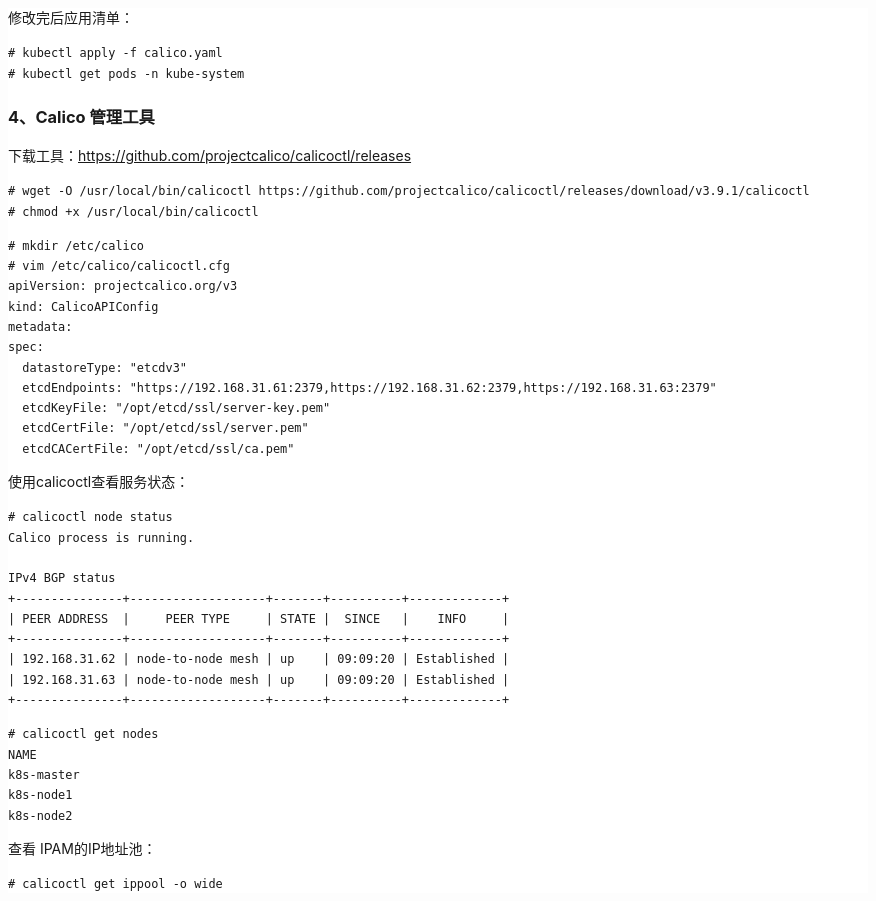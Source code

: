 修改完后应用清单：

```
# kubectl apply -f calico.yaml
# kubectl get pods -n kube-system
```

### 4、Calico 管理工具

下载工具：https://github.com/projectcalico/calicoctl/releases

```
# wget -O /usr/local/bin/calicoctl https://github.com/projectcalico/calicoctl/releases/download/v3.9.1/calicoctl
# chmod +x /usr/local/bin/calicoctl
```

```
# mkdir /etc/calico
# vim /etc/calico/calicoctl.cfg  
apiVersion: projectcalico.org/v3
kind: CalicoAPIConfig
metadata:
spec:
  datastoreType: "etcdv3"
  etcdEndpoints: "https://192.168.31.61:2379,https://192.168.31.62:2379,https://192.168.31.63:2379"
  etcdKeyFile: "/opt/etcd/ssl/server-key.pem"
  etcdCertFile: "/opt/etcd/ssl/server.pem"
  etcdCACertFile: "/opt/etcd/ssl/ca.pem"
```

使用calicoctl查看服务状态：

```
# calicoctl node status
Calico process is running.

IPv4 BGP status
+---------------+-------------------+-------+----------+-------------+
| PEER ADDRESS  |     PEER TYPE     | STATE |  SINCE   |    INFO     |
+---------------+-------------------+-------+----------+-------------+
| 192.168.31.62 | node-to-node mesh | up    | 09:09:20 | Established |
| 192.168.31.63 | node-to-node mesh | up    | 09:09:20 | Established |
+---------------+-------------------+-------+----------+-------------+
```

```
# calicoctl get nodes
NAME         
k8s-master   
k8s-node1    
k8s-node2  
```

查看 IPAM的IP地址池：

```
# calicoctl get ippool -o wide
```
